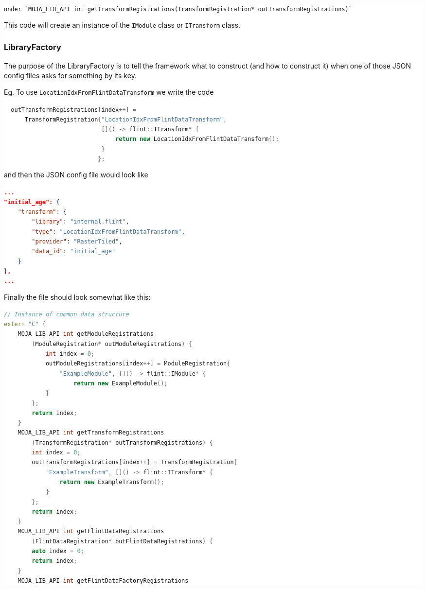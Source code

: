  	under `MOJA_LIB_API int getTransformRegistrations(TransformRegistration* outTransformRegistrations)`

This code will create an instance of the `IModule` class or `ITransform` class.



### LibraryFactory

The purpose of the LibraryFactory is to tell the framework what to construct (and how to construct it) when one of those JSON config files asks for something by its key.

Eg. To use `LocationIdxFromFlintDataTransform` we write the code

```C++
  outTransformRegistrations[index++] =
      TransformRegistration{"LocationIdxFromFlintDataTransform",
                            []() -> flint::ITransform* {
                                return new LocationIdxFromFlintDataTransform();
                            }
                           };
```

and then the JSON config file would look like

```json
...
"initial_age": {
    "transform": {
        "library": "internal.flint",
        "type": "LocationIdxFromFlintDataTransform",
        "provider": "RasterTiled",
        "data_id": "initial_age"
    }
},
...
```

Finally the file should look somewhat like this:

```c++
// Instance of common data structure
extern "C" {
	MOJA_LIB_API int getModuleRegistrations
        (ModuleRegistration* outModuleRegistrations) {
			int index = 0;
			outModuleRegistrations[index++] = ModuleRegistration{
                "ExampleModule", []() -> flint::IModule* {
                    return new ExampleModule();
			}
		};
		return index;
    }
	MOJA_LIB_API int getTransformRegistrations
        (TransformRegistration* outTransformRegistrations) {
		int index = 0;
		outTransformRegistrations[index++] = TransformRegistration{
            "ExampleTransform",	[]() -> flint::ITransform* {
                return new ExampleTransform();
            }
        };
		return index;
	}
	MOJA_LIB_API int getFlintDataRegistrations
        (FlintDataRegistration* outFlintDataRegistrations) {
		auto index = 0;
		return index;
	}
	MOJA_LIB_API int getFlintDataFactoryRegistrations
```